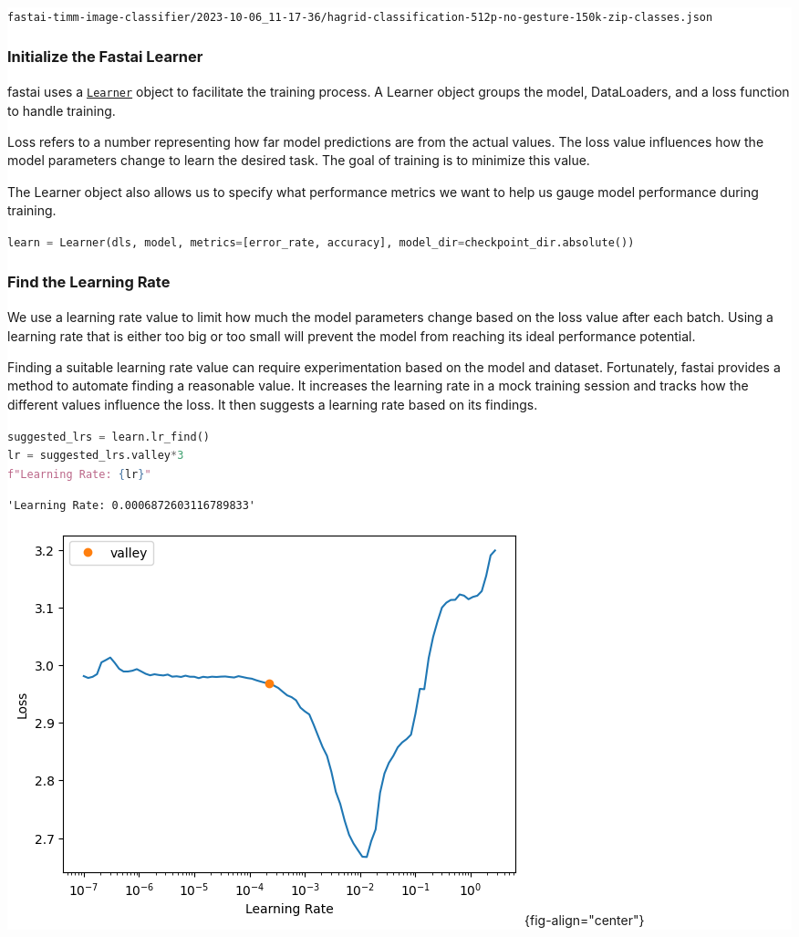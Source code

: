 ```text
fastai-timm-image-classifier/2023-10-06_11-17-36/hagrid-classification-512p-no-gesture-150k-zip-classes.json
```

### Initialize the Fastai Learner

fastai uses a [`Learner`](https://docs.fast.ai/learner.html#learner) object to facilitate the training process. A Learner object groups the model, DataLoaders, and a loss function to handle training. 

Loss refers to a number representing how far model predictions are from the actual values. The loss value influences how the model parameters change to learn the desired task. The goal of training is to minimize this value.

The Learner object also allows us to specify what performance metrics we want to help us gauge model performance during training.


```python
learn = Learner(dls, model, metrics=[error_rate, accuracy], model_dir=checkpoint_dir.absolute())
```

### Find the Learning Rate

We use a learning rate value to limit how much the model parameters change based on the loss value after each batch. Using a learning rate that is either too big or too small will prevent the model from reaching its ideal performance potential. 

Finding a suitable learning rate value can require experimentation based on the model and dataset. Fortunately, fastai provides a method to automate finding a reasonable value. It increases the learning rate in a mock training session and tracks how the different values influence the loss. It then suggests a learning rate based on its findings.


```python
suggested_lrs = learn.lr_find()
lr = suggested_lrs.valley*3
f"Learning Rate: {lr}"
```

```text
'Learning Rate: 0.0006872603116789833'
```

![](./images/output_70_3.png){fig-align="center"}

